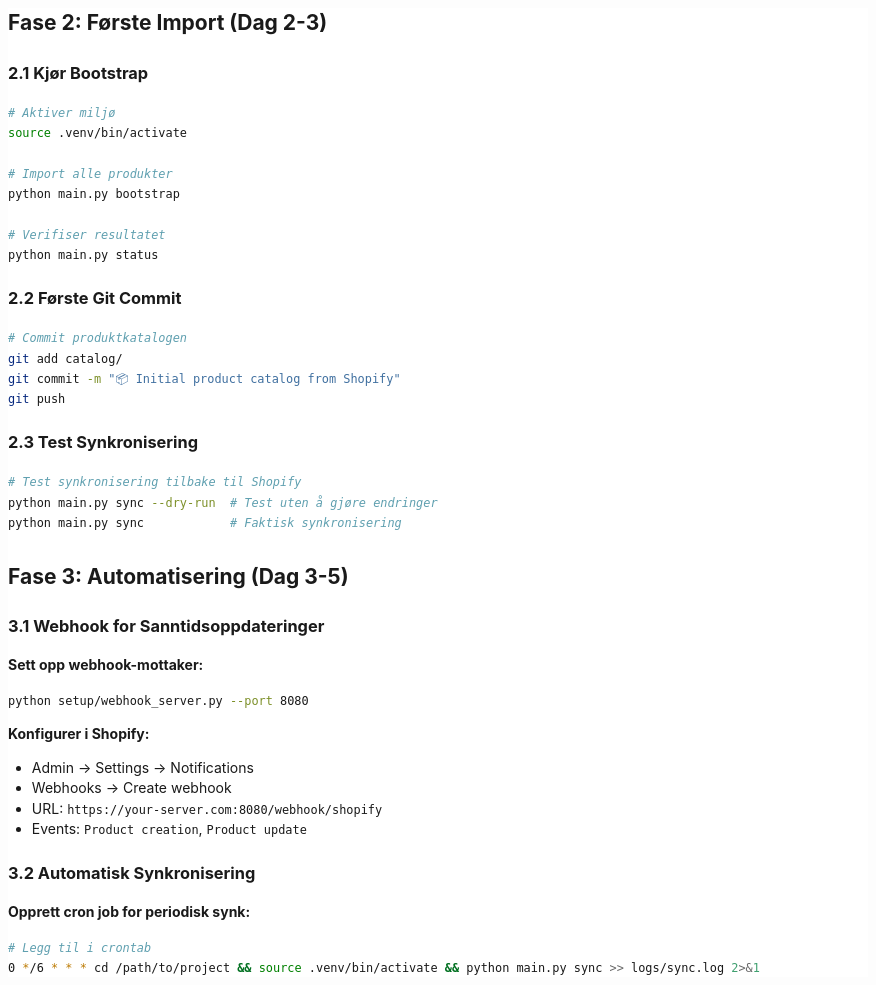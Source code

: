 ## Fase 2: Første Import (Dag 2-3)

### 2.1 Kjør Bootstrap

```bash
# Aktiver miljø
source .venv/bin/activate

# Import alle produkter
python main.py bootstrap

# Verifiser resultatet
python main.py status
```

### 2.2 Første Git Commit

```bash
# Commit produktkatalogen
git add catalog/
git commit -m "📦 Initial product catalog from Shopify"
git push
```

### 2.3 Test Synkronisering

```bash
# Test synkronisering tilbake til Shopify
python main.py sync --dry-run  # Test uten å gjøre endringer
python main.py sync            # Faktisk synkronisering
```

## Fase 3: Automatisering (Dag 3-5)

### 3.1 Webhook for Sanntidsoppdateringer

**Sett opp webhook-mottaker:**
```bash
python setup/webhook_server.py --port 8080
```

**Konfigurer i Shopify:**
- Admin → Settings → Notifications
- Webhooks → Create webhook
- URL: `https://your-server.com:8080/webhook/shopify`
- Events: `Product creation`, `Product update`

### 3.2 Automatisk Synkronisering

**Opprett cron job for periodisk synk:**
```bash
# Legg til i crontab
0 */6 * * * cd /path/to/project && source .venv/bin/activate && python main.py sync >> logs/sync.log 2>&1
```
